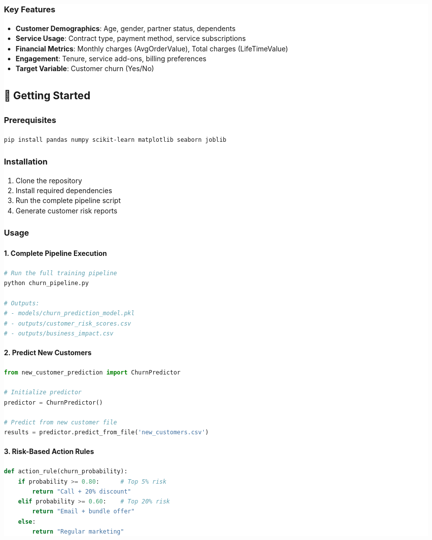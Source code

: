 ### Key Features
- **Customer Demographics**: Age, gender, partner status, dependents
- **Service Usage**: Contract type, payment method, service subscriptions
- **Financial Metrics**: Monthly charges (AvgOrderValue), Total charges (LifeTimeValue)
- **Engagement**: Tenure, service add-ons, billing preferences
- **Target Variable**: Customer churn (Yes/No)

## 🚀 Getting Started

### Prerequisites
```bash
pip install pandas numpy scikit-learn matplotlib seaborn joblib
```

### Installation
1. Clone the repository
2. Install required dependencies
3. Run the complete pipeline script
4. Generate customer risk reports

### Usage

#### 1. Complete Pipeline Execution
```python
# Run the full training pipeline
python churn_pipeline.py

# Outputs:
# - models/churn_prediction_model.pkl
# - outputs/customer_risk_scores.csv
# - outputs/business_impact.csv
```

#### 2. Predict New Customers
```python
from new_customer_prediction import ChurnPredictor

# Initialize predictor
predictor = ChurnPredictor()

# Predict from new customer file
results = predictor.predict_from_file('new_customers.csv')
```

#### 3. Risk-Based Action Rules
```python
def action_rule(churn_probability):
    if probability >= 0.80:      # Top 5% risk
        return "Call + 20% discount"
    elif probability >= 0.60:    # Top 20% risk
        return "Email + bundle offer"
    else:
        return "Regular marketing"
```
